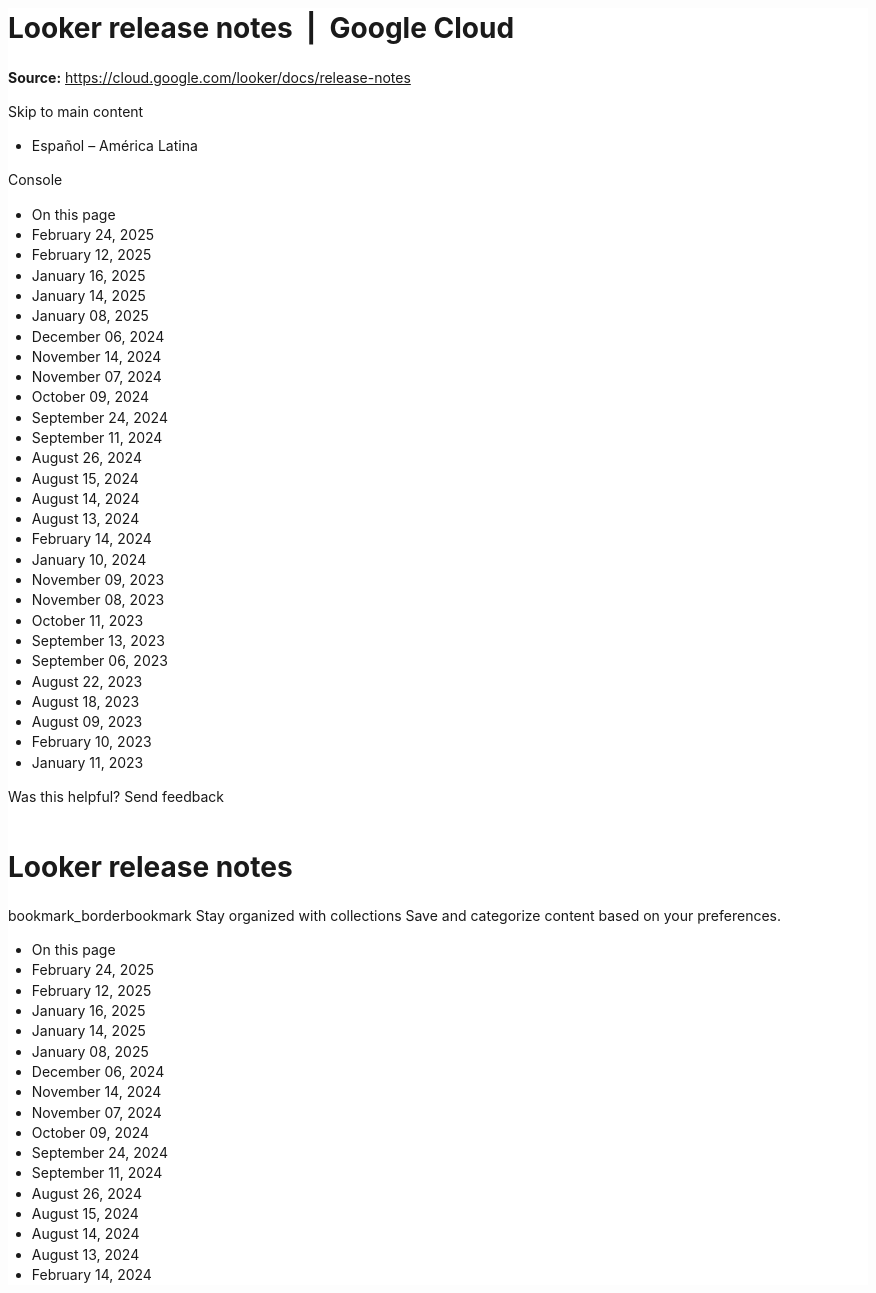 # Looker release notes  |  Google Cloud

**Source:** https://cloud.google.com/looker/docs/release-notes

Skip to main content 
  * Español – América Latina

Console 


  * On this page
  * February 24, 2025
  * February 12, 2025
  * January 16, 2025
  * January 14, 2025
  * January 08, 2025
  * December 06, 2024
  * November 14, 2024
  * November 07, 2024
  * October 09, 2024
  * September 24, 2024
  * September 11, 2024
  * August 26, 2024
  * August 15, 2024
  * August 14, 2024
  * August 13, 2024
  * February 14, 2024
  * January 10, 2024
  * November 09, 2023
  * November 08, 2023
  * October 11, 2023
  * September 13, 2023
  * September 06, 2023
  * August 22, 2023
  * August 18, 2023
  * August 09, 2023
  * February 10, 2023
  * January 11, 2023




Was this helpful?
Send feedback 
#  Looker release notes
bookmark_borderbookmark Stay organized with collections  Save and categorize content based on your preferences.
  * On this page
  * February 24, 2025
  * February 12, 2025
  * January 16, 2025
  * January 14, 2025
  * January 08, 2025
  * December 06, 2024
  * November 14, 2024
  * November 07, 2024
  * October 09, 2024
  * September 24, 2024
  * September 11, 2024
  * August 26, 2024
  * August 15, 2024
  * August 14, 2024
  * August 13, 2024
  * February 14, 2024